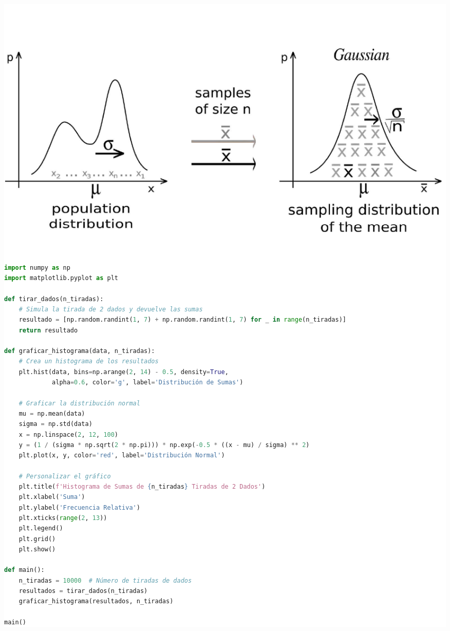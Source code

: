 ![Sampling_rule](stats_files/samping_rule.png)


```python
import numpy as np
import matplotlib.pyplot as plt

def tirar_dados(n_tiradas):
    # Simula la tirada de 2 dados y devuelve las sumas
    resultado = [np.random.randint(1, 7) + np.random.randint(1, 7) for _ in range(n_tiradas)]
    return resultado

def graficar_histograma(data, n_tiradas):
    # Crea un histograma de los resultados
    plt.hist(data, bins=np.arange(2, 14) - 0.5, density=True, 
             alpha=0.6, color='g', label='Distribución de Sumas')
    
    # Graficar la distribución normal
    mu = np.mean(data)
    sigma = np.std(data)
    x = np.linspace(2, 12, 100)
    y = (1 / (sigma * np.sqrt(2 * np.pi))) * np.exp(-0.5 * ((x - mu) / sigma) ** 2)
    plt.plot(x, y, color='red', label='Distribución Normal')

    # Personalizar el gráfico
    plt.title(f'Histograma de Sumas de {n_tiradas} Tiradas de 2 Dados')
    plt.xlabel('Suma')
    plt.ylabel('Frecuencia Relativa')
    plt.xticks(range(2, 13))
    plt.legend()
    plt.grid()
    plt.show()

def main():
    n_tiradas = 10000  # Número de tiradas de dados
    resultados = tirar_dados(n_tiradas)
    graficar_histograma(resultados, n_tiradas)

main()
```
